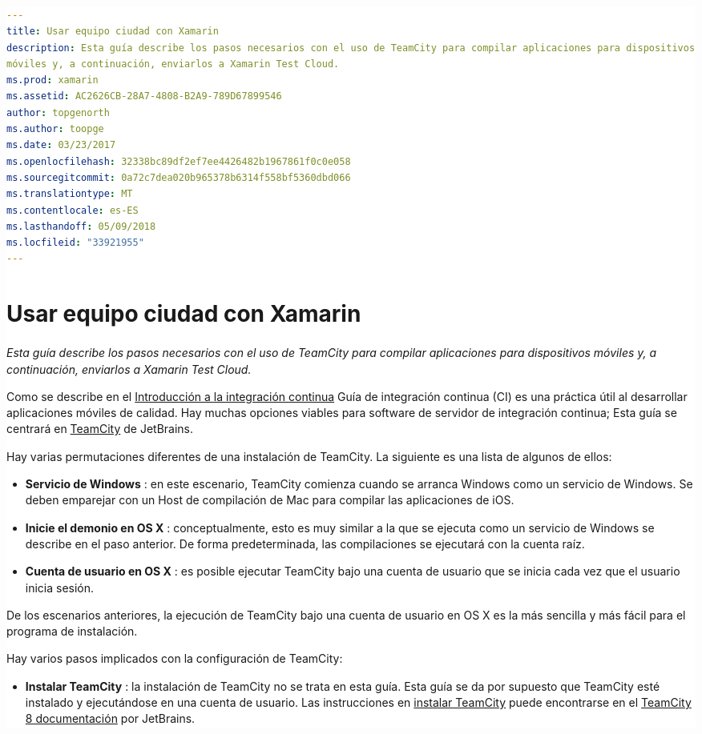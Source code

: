 ```yaml
---
title: Usar equipo ciudad con Xamarin
description: Esta guía describe los pasos necesarios con el uso de TeamCity para compilar aplicaciones para dispositivos móviles y, a continuación, enviarlos a Xamarin Test Cloud.
ms.prod: xamarin
ms.assetid: AC2626CB-28A7-4808-B2A9-789D67899546
author: topgenorth
ms.author: toopge
ms.date: 03/23/2017
ms.openlocfilehash: 32338bc89df2ef7ee4426482b1967861f0c0e058
ms.sourcegitcommit: 0a72c7dea020b965378b6314f558bf5360dbd066
ms.translationtype: MT
ms.contentlocale: es-ES
ms.lasthandoff: 05/09/2018
ms.locfileid: "33921955"
---
```

# <a name="using-team-city-with-xamarin"></a>Usar equipo ciudad con Xamarin

_Esta guía describe los pasos necesarios con el uso de TeamCity para compilar aplicaciones para dispositivos móviles y, a continuación, enviarlos a Xamarin Test Cloud._

Como se describe en el [Introducción a la integración continua](~/tools/ci/intro-to-ci.md) Guía de integración continua (CI) es una práctica útil al desarrollar aplicaciones móviles de calidad. Hay muchas opciones viables para software de servidor de integración continua; Esta guía se centrará en [TeamCity](http://www.jetbrains.com/teamcity/) de JetBrains.

Hay varias permutaciones diferentes de una instalación de TeamCity. La siguiente es una lista de algunos de ellos:

- **Servicio de Windows** : en este escenario, TeamCity comienza cuando se arranca Windows como un servicio de Windows. Se deben emparejar con un Host de compilación de Mac para compilar las aplicaciones de iOS.

- **Inicie el demonio en OS X** : conceptualmente, esto es muy similar a la que se ejecuta como un servicio de Windows se describe en el paso anterior. De forma predeterminada, las compilaciones se ejecutará con la cuenta raíz.

- **Cuenta de usuario en OS X** : es posible ejecutar TeamCity bajo una cuenta de usuario que se inicia cada vez que el usuario inicia sesión.

De los escenarios anteriores, la ejecución de TeamCity bajo una cuenta de usuario en OS X es la más sencilla y más fácil para el programa de instalación.

Hay varios pasos implicados con la configuración de TeamCity:

- **Instalar TeamCity** : la instalación de TeamCity no se trata en esta guía. Esta guía se da por supuesto que TeamCity esté instalado y ejecutándose en una cuenta de usuario. Las instrucciones en [instalar TeamCity](http://confluence.jetbrains.com/display/TCD8/Installation) puede encontrarse en el [TeamCity 8 documentación](http://confluence.jetbrains.com/display/TCD8/TeamCity+Documentation) por JetBrains.
